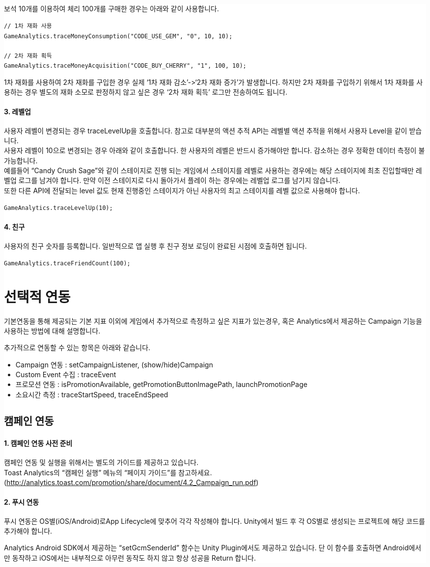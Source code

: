 보석 10개를 이용하여 체리 100개를 구매한 경우는 아래와 같이 사용합니다.
```
// 1차 재화 사용
GameAnalytics.traceMoneyConsumption("CODE_USE_GEM", "0", 10, 10);

// 2차 재화 획득
GameAnalytics.traceMoneyAcquisition("CODE_BUY_CHERRY", "1", 100, 10);
```

1차 재화를 사용하여 2차 재화를 구입한 경우 실제 ‘1차 재화 감소’->‘2차 재화 증가’가 발생합니다. 하지만 2차 재화를 구입하기 위해서 1차 재화를 사용하는 경우 별도의 재화 소모로 판정하지 않고 싶은 경우 ‘2차 재화 획득’ 로그만 전송하여도 됩니다.

#### 3. 레벨업
사용자 레벨이 변경되는 경우 traceLevelUp을 호출합니다. 참고로 대부분의 액션 추적 API는 레벨별 액션 추적을 위해서 사용자 Level을 같이 받습니다.<br />
사용자 레벨이 10으로 변경되는 경우 아래와 같이 호출합니다. 한 사용자의 레벨은 반드시 증가해야만 합니다. 감소하는 경우 정확한 데이터 측정이 불가능합니다.<br />
예를들어 “Candy Crush Sage”와 같이 스테이지로 진행 되는 게임에서 스테이지를 레벨로 사용하는 경우에는 해당 스테이지에 최초 진입할때만 레벨업 로그를 남겨야 합니다. 만약 이전 스테이지로 다시 돌아가서 플레이 하는 경우에는 레벨업 로그를 남기지 않습니다.<br />
또한 다른 API에 전달되는 level 값도 현재 진행중인 스테이지가 아닌 사용자의 최고 스테이지를 레벨 값으로 사용해야 합니다.
```
GameAnalytics.traceLevelUp(10);
```
	
#### 4. 친구
사용자의 친구 숫자를 등록합니다. 일반적으로 앱 실행 후 친구 정보 로딩이 완료된 시점에 호출하면 됩니다.
```
GameAnalytics.traceFriendCount(100);
```


	
# 선택적 연동
기본연동을 통해 제공되는 기본 지표 이외에 게임에서 추가적으로 측정하고 싶은 지표가 있는경우, 혹은 Analytics에서 제공하는 Campaign 기능을 사용하는 방법에 대해 설명합니다.

추가적으로 연동할 수 있는 항목은 아래와 같습니다.
- Campaign 연동 : setCampaignListener, (show/hide)Campaign
- Custom Event 수집 : traceEvent
- 프로모션 연동 : isPromotionAvailable, getPromotionButtonImagePath, launchPromotionPage
- 소요시간 측정 : traceStartSpeed, traceEndSpeed


## 캠페인 연동

#### 1. 캠페인 연동 사전 준비
캠페인 연동 및 실행을 위해서는 별도의 가이드를 제공하고 있습니다.<br />
Toast Analytics의 “캠페인 실행” 메뉴의 “페이지 가이드”를 참고하세요.<br />
(<http://analytics.toast.com/promotion/share/document/4.2_Campaign_run.pdf>)

#### 2. 푸시 연동
푸시 연동은 OS별(iOS/Android)로App Lifecycle에 맞추어 각각 작성해야 합니다. Unity에서 빌드 후 각 OS별로 생성되는 프로젝트에 해당 코드를 추가해야 합니다.

Analytics Android SDK에서 제공하는 “setGcmSenderId” 함수는 Unity Plugin에서도 제공하고 있습니다. 단 이 함수를 호출하면 Android에서만 동작하고 iOS에서는 내부적으로 아무런 동작도 하지 않고 항상 성공을 Return 합니다.
